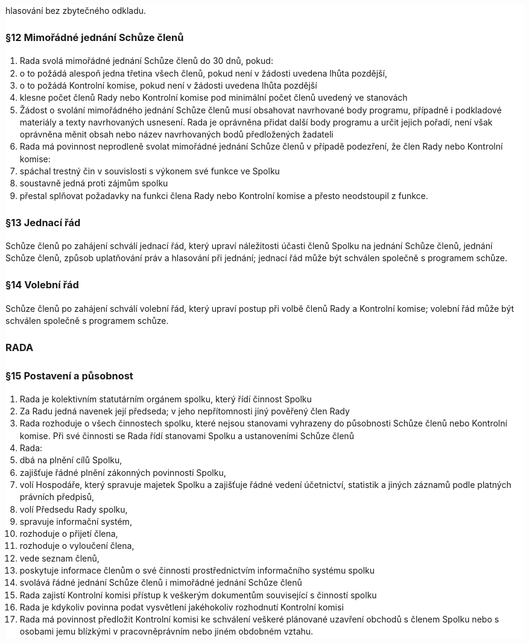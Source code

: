 hlasování bez zbytečného odkladu.

### §12 Mimořádné jednání Schůze členů

1. Rada svolá mimořádné jednání Schůze členů do 30 dnů, pokud:
  1. o to požádá alespoň jedna třetina všech členů, pokud není v žádosti
  uvedena lhůta pozdější,
  2. o to požádá Kontrolní komise, pokud není v žádosti uvedena lhůta pozdější
  3. klesne počet členů Rady nebo Kontrolní komise pod minimální počet
  členů uvedený ve stanovách
2. Žádost o svolání mimořádného jednání Schůze členů musí obsahovat navrhované
body programu, případně i podkladové materiály a texty navrhovaných usnesení.
Rada je oprávněna přidat další body programu a určit jejich pořadí, není však
oprávněna měnit obsah nebo název navrhovaných bodů předložených žadateli
3. Rada má povinnost neprodleně svolat mimořádné jednání Schůze členů v případě
podezření, že člen Rady nebo Kontrolní komise:
  1. spáchal trestný čin v souvislosti s výkonem své funkce ve Spolku
  2. soustavně jedná proti zájmům spolku
  3. přestal splňovat požadavky na funkci člena Rady nebo Kontrolní komise a
  přesto neodstoupil z funkce.

### §13 Jednací řád

Schůze členů po zahájení schválí jednací řád, který upraví náležitosti účasti
členů Spolku na jednání Schůze členů, jednání Schůze členů, způsob uplatňování
práv a hlasování při jednání; jednací řád může být schválen společně s
programem schůze.

### §14 Volební řád

Schůze členů po zahájení schválí volební řád, který upraví postup při volbě
členů Rady a Kontrolní komise; volební řád může být schválen společně s
programem schůze.

### RADA

### §15 Postavení a působnost

1. Rada je kolektivním statutárním orgánem spolku, který řídí činnost Spolku
2. Za Radu jedná navenek její předseda; v jeho nepřítomnosti jiný pověřený člen
Rady 
3. Rada rozhoduje o všech činnostech spolku, které nejsou stanovami vyhrazeny
do působnosti Schůze členů nebo Kontrolní komise. Při své činnosti se Rada řídí
stanovami Spolku a ustanoveními Schůze členů
4. Rada:
  1. dbá na plnění cílů Spolku,
  2. zajišťuje řádné plnění zákonných povinností Spolku,
  3. volí Hospodáře, který spravuje majetek Spolku a zajišťuje řádné vedení
  účetnictví, statistik a jiných záznamů podle platných právních předpisů,
  4. volí Předsedu Rady spolku,
  5. spravuje informační systém,
  6. rozhoduje o přijetí člena,
  7. rozhoduje o vyloučení člena,
  8. vede seznam členů,
  9. poskytuje informace členům o své činnosti prostřednictvím informačního
  systému spolku
  10. svolává řádné jednání Schůze členů i mimořádné jednání Schůze členů
5. Rada zajistí Kontrolní komisi přístup k veškerým dokumentům související s
činností spolku
6. Rada je kdykoliv povinna podat vysvětlení jakéhokoliv rozhodnutí Kontrolní
komisi
7. Rada má povinnost předložit Kontrolní komisi ke schválení veškeré plánované
uzavření obchodů s členem Spolku nebo s osobami jemu blízkými v pracovněprávním
nebo jiném obdobném vztahu.
